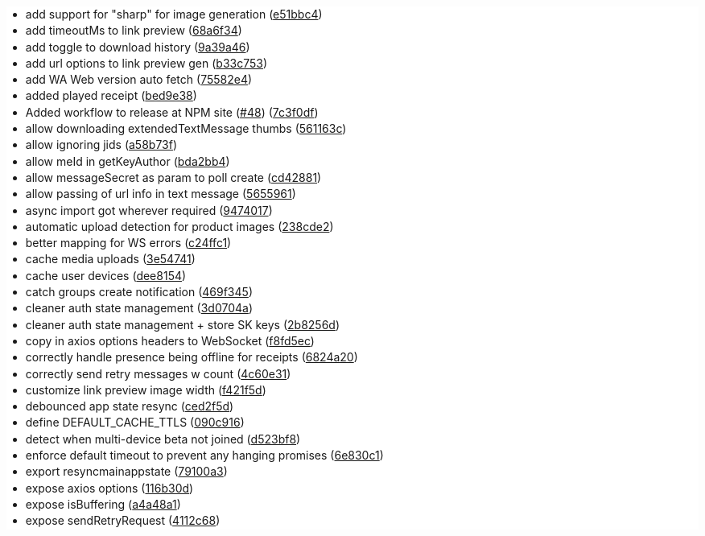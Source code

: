 * add support for "sharp" for image generation ([e51bbc4](https://github.com/baroenese/Tornado/commit/e51bbc489367d882caed06f92b712a3817bf814f))
* add timeoutMs to link preview ([68a6f34](https://github.com/baroenese/Tornado/commit/68a6f34cdea486613fcafa26ad77ebc097f5dd64))
* add toggle to download history ([9a39a46](https://github.com/baroenese/Tornado/commit/9a39a46398ed7b2fdf0446fa4216edad5a4506fc))
* add url options to link preview gen ([b33c753](https://github.com/baroenese/Tornado/commit/b33c753928a0dc25681b90e9ae3d6e5fe0fa45cb))
* add WA Web version auto fetch ([75582e4](https://github.com/baroenese/Tornado/commit/75582e4541e0682c4241556774889f312d86d82e))
* added played receipt ([bed9e38](https://github.com/baroenese/Tornado/commit/bed9e384ba6bac53203de785ddd329dd3f564e21))
* Added workflow to release at NPM site ([#48](https://github.com/baroenese/Tornado/issues/48)) ([7c3f0df](https://github.com/baroenese/Tornado/commit/7c3f0df560239c60699ac656d8fda1c039e9b332))
* allow downloading extendedTextMessage thumbs ([561163c](https://github.com/baroenese/Tornado/commit/561163c88d36a6c5329b117565162b68e28519c6))
* allow ignoring jids ([a58b73f](https://github.com/baroenese/Tornado/commit/a58b73fba54b033a64a02990ee969926a22885b9))
* allow meId in getKeyAuthor ([bda2bb4](https://github.com/baroenese/Tornado/commit/bda2bb471799c5f87b93b8e09f8b36f4b003b757))
* allow messageSecret as param to poll create ([cd42881](https://github.com/baroenese/Tornado/commit/cd42881201cc9fdb85a7196270365ed3c8d12b4d))
* allow passing of url info in text message ([5655961](https://github.com/baroenese/Tornado/commit/5655961d12552b676fe05fe1d7d08e2c27cb603d))
* async import got wherever required ([9474017](https://github.com/baroenese/Tornado/commit/9474017930d8e594928c9daa4df369ed09f45ac3))
* automatic upload detection for product images ([238cde2](https://github.com/baroenese/Tornado/commit/238cde23b770f511a9c19994c5c14338531f2cac))
* better mapping for WS errors ([c24ffc1](https://github.com/baroenese/Tornado/commit/c24ffc1bed322022bab2adcecf37e978f650a9f4))
* cache media uploads ([3e54741](https://github.com/baroenese/Tornado/commit/3e5474104213ba6e37a6951cbf2cb21b325e11e1))
* cache user devices ([dee8154](https://github.com/baroenese/Tornado/commit/dee815448b4d7fc9ec946b06533186fa487eb02b))
* catch groups create notification ([469f345](https://github.com/baroenese/Tornado/commit/469f3451d266464c85c2ff025a57c64dc6d5998e))
* cleaner auth state management ([3d0704a](https://github.com/baroenese/Tornado/commit/3d0704a317c1441789f0c995fc5748791167048f))
* cleaner auth state management + store SK keys ([2b8256d](https://github.com/baroenese/Tornado/commit/2b8256d56b234b01c5a0b9b569fe7c1239761a9a))
* copy in axios options headers to WebSocket ([f8fd5ec](https://github.com/baroenese/Tornado/commit/f8fd5ec0080e9f53288b96b0073212e53a40f57b))
* correctly handle presence being offline for receipts ([6824a20](https://github.com/baroenese/Tornado/commit/6824a203d03111e548ecfb21e100781ad7b2a459))
* correctly send retry messages w count ([4c60e31](https://github.com/baroenese/Tornado/commit/4c60e311f44cf0c92c0ba6984b7bcddb2ade38a8))
* customize link preview image width ([f421f5d](https://github.com/baroenese/Tornado/commit/f421f5d3876f9ff35f5f4f6559f976ec4a6ff1d6))
* debounced app state resync ([ced2f5d](https://github.com/baroenese/Tornado/commit/ced2f5d5ab5818a2fb97f5ea21a025f96d6c24e3))
* define DEFAULT_CACHE_TTLS ([090c916](https://github.com/baroenese/Tornado/commit/090c916f9f93e2c4b91b9af9d271d0be284491d1))
* detect when multi-device beta not joined ([d523bf8](https://github.com/baroenese/Tornado/commit/d523bf8981324634e18f19667f09c923766515b8))
* enforce default timeout to prevent any hanging promises ([6e830c1](https://github.com/baroenese/Tornado/commit/6e830c1e1b6af890407de9d2b401b5b10b4402f9))
* export resyncmainappstate ([79100a3](https://github.com/baroenese/Tornado/commit/79100a3164cf444c228b2ff4ffd2206d6797a1bc))
* expose axios options ([116b30d](https://github.com/baroenese/Tornado/commit/116b30dff059d60e8dea13687ffb4a3d67969f0a))
* expose isBuffering ([a4a48a1](https://github.com/baroenese/Tornado/commit/a4a48a196960d31c3f5ab20c10c270f6369206eb))
* expose sendRetryRequest ([4112c68](https://github.com/baroenese/Tornado/commit/4112c685564087fc10346c22654f14064121d494))
